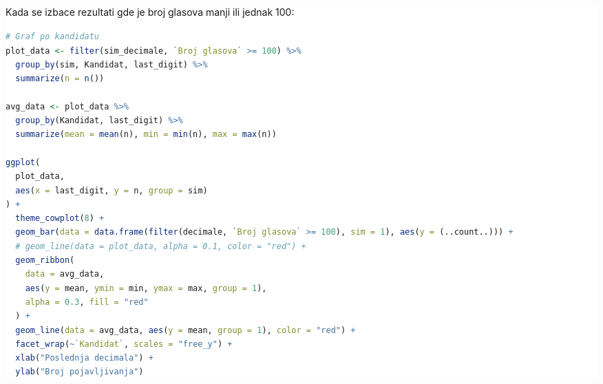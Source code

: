 Kada se izbace rezultati gde je broj glasova manji ili jednak 100:

``` r
# Graf po kandidatu
plot_data <- filter(sim_decimale, `Broj glasova` >= 100) %>%
  group_by(sim, Kandidat, last_digit) %>%
  summarize(n = n())

avg_data <- plot_data %>%
  group_by(Kandidat, last_digit) %>%
  summarize(mean = mean(n), min = min(n), max = max(n))

ggplot(
  plot_data,
  aes(x = last_digit, y = n, group = sim)
) +
  theme_cowplot(8) +
  geom_bar(data = data.frame(filter(decimale, `Broj glasova` >= 100), sim = 1), aes(y = (..count..))) +
  # geom_line(data = plot_data, alpha = 0.1, color = "red") +
  geom_ribbon(
    data = avg_data,
    aes(y = mean, ymin = min, ymax = max, group = 1),
    alpha = 0.3, fill = "red"
  ) +
  geom_line(data = avg_data, aes(y = mean, group = 1), color = "red") +
  facet_wrap(~`Kandidat`, scales = "free_y") +
  xlab("Poslednja decimala") +
  ylab("Broj pojavljivanja")
```
